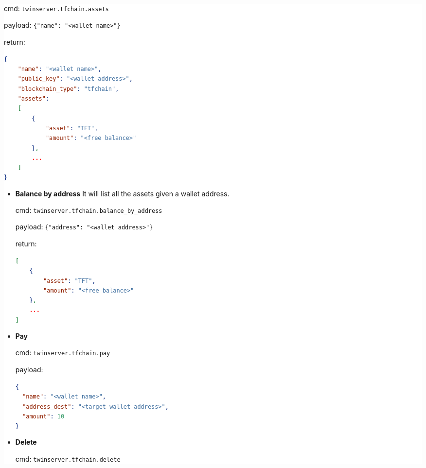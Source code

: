   cmd: `twinserver.tfchain.assets`

  payload: `{"name": "<wallet name>"}`

  return:

  ```json
  {
      "name": "<wallet name>",
      "public_key": "<wallet address>",
      "blockchain_type": "tfchain",
      "assets":
      [
          {
              "asset": "TFT",
              "amount": "<free balance>"
          },
          ...
      ]
  }
  ```

- **Balance by address**
  It will list all the assets given a wallet address.

  cmd: `twinserver.tfchain.balance_by_address`

  payload: `{"address": "<wallet address>"}`

  return:

  ```json
  [
      {
          "asset": "TFT",
          "amount": "<free balance>"
      },
      ...
  ]
  ```

- **Pay**

  cmd: `twinserver.tfchain.pay`

  payload:

  ```json
  {
    "name": "<wallet name>",
    "address_dest": "<target wallet address>",
    "amount": 10
  }
  ```

- **Delete**

  cmd: `twinserver.tfchain.delete`
